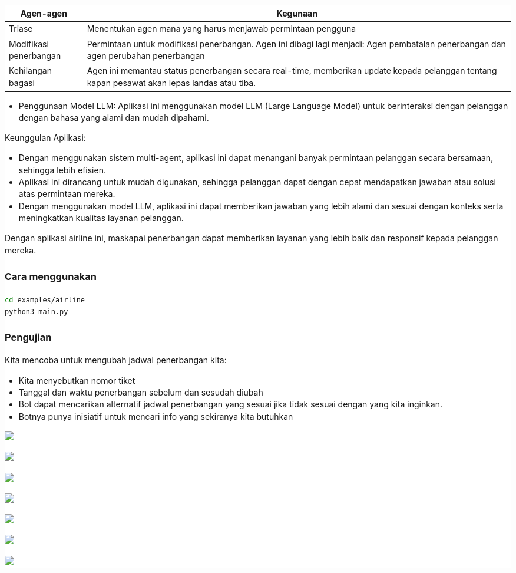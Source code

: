 | Agen-agen          | Kegunaan                         |
| ------------------ | --------------------------------- |
| Triase | Menentukan agen mana yang harus menjawab permintaan pengguna |
| Modifikasi penerbangan | Permintaan untuk modifikasi penerbangan. Agen ini dibagi lagi menjadi: Agen pembatalan penerbangan dan agen perubahan penerbangan |
| Kehilangan bagasi | Agen ini memantau status penerbangan secara real-time, memberikan update kepada pelanggan tentang kapan pesawat akan lepas landas atau tiba. |
-   Penggunaan Model LLM: Aplikasi ini menggunakan model LLM (Large Language Model) untuk berinteraksi dengan pelanggan dengan bahasa yang alami dan mudah dipahami.

Keunggulan Aplikasi:

-   Dengan menggunakan sistem multi-agent, aplikasi ini dapat menangani banyak permintaan pelanggan secara bersamaan, sehingga lebih efisien.
-   Aplikasi ini dirancang untuk mudah digunakan, sehingga pelanggan dapat dengan cepat mendapatkan jawaban atau solusi atas permintaan mereka.
-   Dengan menggunakan model LLM, aplikasi ini dapat memberikan jawaban yang lebih alami dan sesuai dengan konteks serta meningkatkan kualitas layanan pelanggan.
    
Dengan aplikasi airline ini, maskapai penerbangan dapat memberikan layanan yang lebih baik dan responsif kepada pelanggan mereka.

### Cara menggunakan
```bash
cd examples/airline
python3 main.py
```

### Pengujian

Kita mencoba untuk mengubah jadwal penerbangan kita:

-   Kita menyebutkan nomor tiket
-   Tanggal dan waktu penerbangan sebelum dan sesudah diubah  
-   Bot dapat mencarikan alternatif jadwal penerbangan yang sesuai jika tidak sesuai dengan yang kita inginkan.
-   Botnya punya inisiatif untuk mencari info yang sekiranya kita butuhkan
    

![](https://lh7-rt.googleusercontent.com/docsz/AD_4nXf-gGRvOzM2F6oKdjggG_UXKGg0lPHp46A70siItMO9wy2xqb-LxGj2VcIOgMOZaTJW-9VM8ggkdbEXQz5P1lrux5ES1RAVI7_IbMiyHIY6y8epeL7j1wU-50iRpQcQGWbfS0Fnyw?key=cYUWrp72V1wWrECYsGp9iLNA)

![](https://lh7-rt.googleusercontent.com/docsz/AD_4nXfSy5Y_57Stv0XlAjMbB93nFrAurmUBvp8Pk2opVnAIKMqNuWdgvtQmLq01lo8F8D5_L6dOkiUgBOgDNCewZnPSbqb9czANWjXiZDb7iLPBIon3nNddL_z6oKlMTd8mknTzVbt4Jg?key=cYUWrp72V1wWrECYsGp9iLNA)

![](https://lh7-rt.googleusercontent.com/docsz/AD_4nXf6fgxqxzLG18xznWfnVysk2SHcoserKoZ9lsqxb9kzWPUHBX8ak_xyUdGsZGYFe6BWZa6LfP1Fbv2L0bsKLIZeH4_-btI0ulUEUVTD0RG4f5EdIqOPKx2qfpAl6ssUm4YRR2Xekw?key=cYUWrp72V1wWrECYsGp9iLNA)

![](https://lh7-rt.googleusercontent.com/docsz/AD_4nXeGI9X0shvLHpafgO-7E4SN-G6mC0oTWBS-7s3cQKCxq11asoE-9EQaj7PMdL-rDreSEMTRUFrYDHVKqzJoVlcZBzqp9BmQe2k2MzsaS8kg_KQRvr_QosJVZWhhZXppNavDI_nb?key=cYUWrp72V1wWrECYsGp9iLNA)

![](https://lh7-rt.googleusercontent.com/docsz/AD_4nXenoD475uW7M2WBQOY_YpP1PPg6RHf1y7idgsOHMXNAgX7xXQHIgNAakWHlHEvNScWHaOOyREQmv6QJUZ0VxQXVgdSymSwk6TfZbhrYfQ9R9XsNSlywycO6MWdxAAsCnGvVGS3W_A?key=cYUWrp72V1wWrECYsGp9iLNA)

![](https://lh7-rt.googleusercontent.com/docsz/AD_4nXfNLHx5m_2MD1PKvLsJcP5EAjxs7-RqpmcMzL-tQH-m_wqN1Y59TZ7cMMgUunScmKufTyMJMEOWfiOUwaNYFdVEOqk3lVQAt_dkkiTVvt7nDHder6wG6EkxBNWis-hGarD7s6qRkA?key=cYUWrp72V1wWrECYsGp9iLNA)

![](https://lh7-rt.googleusercontent.com/docsz/AD_4nXcUs7IifPOlon843ijpYP9qAgeFJIlmeemz4zBol2xYqi0sxhK4ATGHEEmYn8ZenCb8B424TIrX7Mu7doubiYpY2F1ODLO_Gi-65VnIArU369P3ftz1l5nzkdKcbYZcCqpU1-Rb?key=cYUWrp72V1wWrECYsGp9iLNA)
